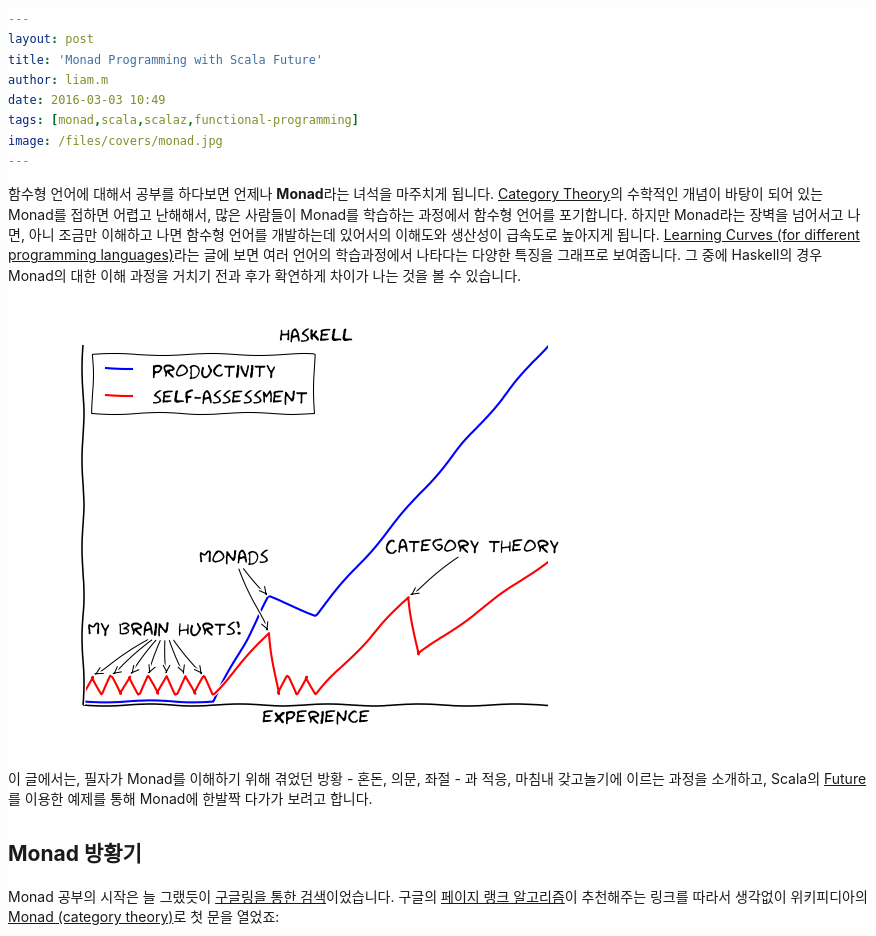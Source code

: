 ```yaml
---
layout: post
title: 'Monad Programming with Scala Future'
author: liam.m
date: 2016-03-03 10:49
tags: [monad,scala,scalaz,functional-programming]
image: /files/covers/monad.jpg
---
```

함수형 언어에 대해서 공부를 하다보면 언제나 **Monad**라는 녀석을 마주치게 됩니다. [Category Theory][1]의 수학적인 개념이 바탕이 되어 있는 Monad를 접하면 어렵고 난해해서, 많은 사람들이 Monad를 학습하는 과정에서 함수형 언어를 포기합니다. 하지만 Monad라는 장벽을 넘어서고 나면, 아니 조금만 이해하고 나면 함수형 언어를 개발하는데 있어서의 이해도와 생산성이 급속도로 높아지게 됩니다. [Learning Curves (for different programming languages)][2]라는 글에 보면 여러 언어의 학습과정에서 나타다는 다양한 특징을 그래프로 보여줍니다. 그 중에 Haskell의 경우 Monad의 대한 이해 과정을 거치기 전과 후가 확연하게 차이가 나는 것을 볼 수 있습니다.

![Haskell 학습 곡선](/files/monad-haskell-learning-curves.png)

이 글에서는, 필자가 Monad를 이해하기 위해 겪었던 방황 - 혼돈, 의문, 좌절 - 과 적응, 마침내 갖고놀기에 이르는 과정을 소개하고, Scala의 [Future][13]를 이용한 예제를 통해 Monad에 한발짝 다가가 보려고 합니다.

## Monad 방황기

Monad 공부의 시작은 늘 그랬듯이 [구글링을 통한 검색][14]이었습니다. 구글의 [페이지 랭크 알고리즘][19]이 추천해주는 링크를 따라서 생각없이 위키피디아의 [Monad (category theory)][1]로 첫 문을 열었죠:


[1]: https://en.wikipedia.org/wiki/Monad_(category_theory)
[2]: https://github.com/Dobiasd/articles/blob/master/programming_language_learning_curves.md
[3]: https://www.haskell.org/tutorial/monads.html
[4]: https://curiosity-driven.org/monads-in-javascript
[5]: http://haruair.com/blog/2986
[6]: https://class.coursera.org/reactive-002/lecture/27
[7]: https://github.com/enshahar/BasicFPinScala/blob/master/Intermediate/Monad.md
[8]: http://adit.io/posts/2013-04-17-functors,_applicatives,_and_monads_in_pictures.html
[9]: http://lazyswamp.tistory.com/entry/functorsapplicativesandmonadsinpictures
[10]: https://www.coursera.org/course/progfun
[11]: https://www.coursera.org/course/reactive
[12]: https://e.xtendo.org/haskell/ko/monad_fear/slide
[13]: http://docs.scala-lang.org/overviews/core/futures.html
[14]: https://www.google.co.kr/search?q=monad
[15]: https://en.wikipedia.org/wiki/Martin_Odersky
[16]: https://en.wikipedia.org/wiki/Erik_Meijer_(computer_scientist)
[17]: https://www.coursera.org/
[18]: http://www.zdnet.co.kr/column/column_view.asp?artice_id=20151214081719
[19]: https://ko.wikipedia.org/wiki/%ED%8E%98%EC%9D%B4%EC%A7%80%EB%9E%AD%ED%81%AC
[20]: https://www.edx.org/course/introduction-functional-programming-delftx-fp101x-0
[21]: https://channel9.msdn.com/Series/C9-Lectures-Erik-Meijer-Functional-Programming-Fundamentals/Lecture-Series-Erik-Meijer-Functional-Programming-Fundamentals-Chapter-1
[22]: http://www.scala-lang.org/api/current/#scala.concurrent.Future
[23]: https://github.com/AsyncHttpClient/async-http-client
[24]: http://twitter.github.io/finagle/guide/Clients.html
[25]: http://doc.akka.io/docs/akka-stream-and-http-experimental/2.0.3/scala/http/client-side/index.html
[26]: https://www.playframework.com/
[27]: http://callbackhell.com/
[28]: http://docs.scala-lang.org/tutorials/tour/sequence-comprehensions.html
[29]: https://gist.github.com/loicdescotte/4044169
[30]: https://github.com/scala/async
[31]: http://stackoverflow.com/questions/27454798/is-future-in-scala-a-monad
[32]: https://github.com/scalaz/scalaz
[33]: http://timperrett.com/2014/07/20/scalaz-task-the-missing-documentation/
[34]: http://blog.higher-order.com/blog/2015/06/18/easy-performance-wins-with-scalaz/
[35]: https://docs.oracle.com/javase/7/docs/api/java/nio/package-summary.html
[36]: https://en.wikibooks.org/wiki/Haskell/do_notation
[37]: http://eed3si9n.com/learning-scalaz/
[38]: http://www.scala-lang.org/api/current/#scala.concurrent.Future
[39]: https://en.wikipedia.org/wiki/Massive_open_online_course